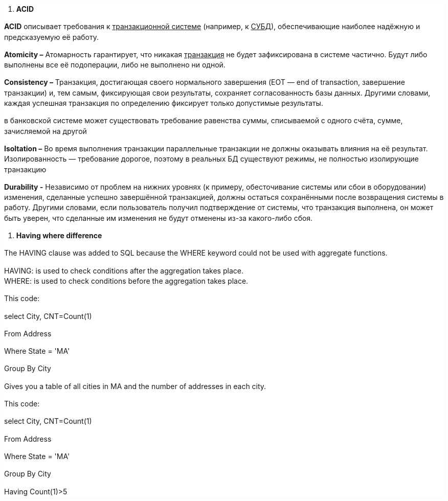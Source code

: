 1. **ACID**

**ACID** описывает требования к [транзакционной системе](https://ru.wikipedia.org/wiki/%D0%A2%D1%80%D0%B0%D0%BD%D0%B7%D0%B0%D0%BA%D1%86%D0%B8%D0%BE%D0%BD%D0%BD%D0%B0%D1%8F_%D1%81%D0%B8%D1%81%D1%82%D0%B5%D0%BC%D0%B0"%20\o%20"Транзакционная%20система) (например, к [СУБД](https://ru.wikipedia.org/wiki/%D0%A1%D0%A3%D0%91%D0%94)), обеспечивающие наиболее надёжную и предсказуемую её работу.

**Atomicity –** Атомарность гарантирует, что никакая [транзакция](https://ru.wikipedia.org/wiki/%D0%A2%D1%80%D0%B0%D0%BD%D0%B7%D0%B0%D0%BA%D1%86%D0%B8%D1%8F_%28%D0%B8%D0%BD%D1%84%D0%BE%D1%80%D0%BC%D0%B0%D1%82%D0%B8%D0%BA%D0%B0%29"%20\o%20"Транзакция%20%28информатика%29) не будет зафиксирована в системе частично. Будут либо выполнены все её подоперации, либо не выполнено ни одной.

**Consistency –** Транзакция, достигающая своего нормального завершения (EOT — end of transaction, завершение транзакции) и, тем самым, фиксирующая свои результаты, сохраняет согласованность базы данных. Другими словами, каждая успешная транзакция по определению фиксирует только допустимые результаты.

в банковской системе может существовать требование равенства суммы, списываемой с одного счёта, сумме, зачисляемой на другой

**Isoltation –** Во время выполнения транзакции параллельные транзакции не должны оказывать влияния на её результат. Изолированность — требование дорогое, поэтому в реальных БД существуют режимы, не полностью изолирующие транзакцию

**Durability -** Независимо от проблем на нижних уровнях (к примеру, обесточивание системы или сбои в оборудовании) изменения, сделанные успешно завершённой транзакцией, должны остаться сохранёнными после возвращения системы в работу. Другими словами, если пользователь получил подтверждение от системы, что транзакция выполнена, он может быть уверен, что сделанные им изменения не будут отменены из-за какого-либо сбоя.

1. **Having where difference**

The HAVING clause was added to SQL because the WHERE keyword could not be used with aggregate functions.

HAVING: is used to check conditions after the aggregation takes place.  
WHERE: is used to check conditions before the aggregation takes place.

This code:

select City, CNT=Count(1)

From Address

Where State = 'MA'

Group By City

Gives you a table of all cities in MA and the number of addresses in each city.

This code:

select City, CNT=Count(1)

From Address

Where State = 'MA'

Group By City

Having Count(1)>5
